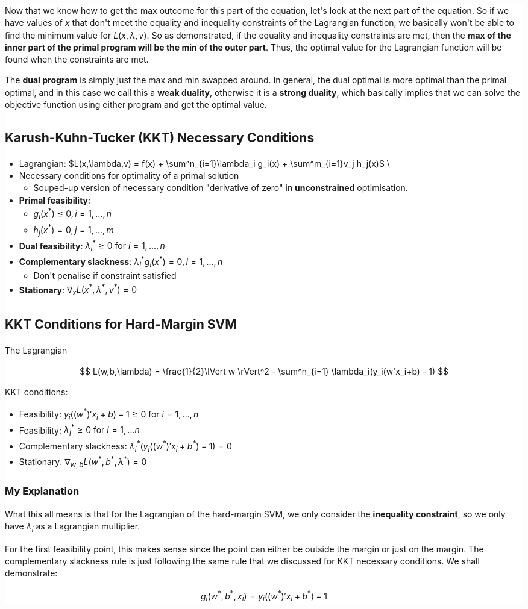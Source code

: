 Now that we know how to get the max outcome for this part of the equation, let's look at the next part of the equation. So if we have values of $x$ that don't meet the equality and inequality constraints of the Lagrangian function, we basically won't be able to find the minimum value for $L(x,\lambda,v)$. So as demonstrated, if the equality and inequality constraints are met, then the **max of the inner part of the primal program will be the min of the outer part**. Thus, the optimal value for the Lagrangian function will be found when the constraints are met.

The **dual program** is simply just the max and min swapped around. In general, the dual optimal is more optimal than the primal optimal, and in this case we call this a **weak duality**, otherwise it is a **strong duality**, which basically implies that we can solve the objective function using either program and get the optimal value.

## Karush-Kuhn-Tucker (KKT) Necessary Conditions
- Lagrangian: $L(x,\lambda,v) = f(x) + \sum^n_{i=1}\lambda_i g_i(x) + \sum^m_{i=1}v_j h_j(x)$ \
- Necessary conditions for optimality of a primal solution
	- Souped-up version of necessary condition "derivative of zero" in **unconstrained** optimisation.
- **Primal feasibility**:
	- $g_i(x^*) \leq 0, i = 1,..., n$ 
	- $h_j(x^*) = 0, j=1,...,m$ 
- **Dual feasibility**: $\lambda_i^* \geq 0 \text{ for } i=1,...,n$ 
- **Complementary slackness**: $\lambda_i^*g_i(x^*)=0,i=1,...,n$ 
	- Don't penalise if constraint satisfied
- **Stationary**: $\nabla_xL(x^*,\lambda^*,v^*) =0$ 

<iframe width="560" height="315" src="https://www.youtube.com/embed/uh1Dk68cfWs?si=Yx0hJStEw2dwZzhg" title="YouTube video player" frameborder="0" allow="accelerometer; autoplay; clipboard-write; encrypted-media; gyroscope; picture-in-picture; web-share" allowfullscreen></iframe>

## KKT Conditions for Hard-Margin SVM
The Lagrangian

$$
L(w,b,\lambda) = \frac{1}{2}\lVert w \rVert^2 - \sum^n_{i=1} \lambda_i(y_i(w'x_i+b) - 1)
$$

KKT conditions:
- Feasibility: $y_i((w^*)'x_i + b) - 1 \geq 0 \text{ for } i = 1,...,n$ 
- Feasibility: $\lambda_i^* \geq 0 \text{ for } i = 1,...n$ 
- Complementary slackness: $\lambda^*_i(y_i((w^*)'x_i + b^*) - 1) = 0$  
- Stationary: $\nabla_{w,b}L(w^*,b^*, \lambda^*) = 0$ 

### My Explanation
What this all means is that for the Lagrangian of the hard-margin SVM, we only consider the **inequality constraint**, so we only have $\lambda_i$ as a Lagrangian multiplier. 

For the first feasibility point, this makes sense since the point can either be outside the margin or just on the margin. The complementary slackness rule is just following the same rule that we discussed for KKT necessary conditions. We shall demonstrate:

$$
g_i(w^*,b^*,x_i) = y_i((w^*)'x_i+b^*)-1
$$
